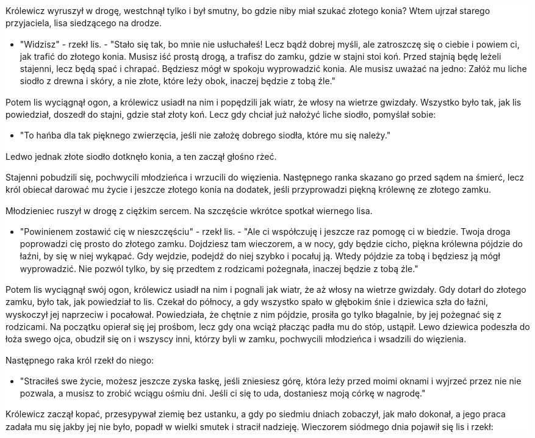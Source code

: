Królewicz wyruszył w drogę, westchnął tylko i był smutny, bo gdzie niby
miał szukać złotego konia? Wtem ujrzał starego przyjaciela, lisa
siedzącego na drodze.

- "Widzisz" - rzekł lis. - "Stało się tak, bo mnie nie usłuchałeś!
Lecz bądź dobrej myśli, ale zatroszczę się o ciebie i powiem ci, jak
trafić do złotego konia. Musisz iść prostą drogą, a trafisz do zamku,
gdzie w stajni stoi koń. Przed stajnią będę leżeli stajenni, lecz będą
spać i chrapać. Będziesz mógł w spokoju wyprowadzić konia. Ale musisz
uważać na jedno: Załóż mu liche siodło z drewna i skóry, a nie złote,
które leży obok, inaczej będzie z tobą źle."

Potem lis wyciągnął ogon, a królewicz usiadł na nim i popędzili jak
wiatr, że włosy na wietrze gwizdały. Wszystko było tak, jak lis
powiedział, doszedł do stajni, gdzie stał złoty koń. Lecz gdy chciał już
nałożyć liche siodło, pomyślał sobie:

- "To hańba dla tak pięknego zwierzęcia, jeśli nie założę dobrego
siodła, które mu się należy."

Ledwo jednak złote siodło dotknęło konia, a ten zaczął głośno rżeć.

Stajenni pobudzili się, pochwycili młodzieńca i wrzucili do więzienia.
Następnego ranka skazano go przed sądem na śmierć, lecz król obiecał
darować mu życie i jeszcze złotego konia na dodatek, jeśli przyprowadzi
piękną królewnę ze złotego zamku.

Młodzieniec ruszył w drogę z ciężkim sercem. Na szczęście wkrótce
spotkał wiernego lisa.

- "Powinienem zostawić cię w nieszczęściu" - rzekł lis. - "Ale ci
współczuję i jeszcze raz pomogę ci w biedzie. Twoja droga poprowadzi cię
prosto do złotego zamku. Dojdziesz tam wieczorem, a w nocy, gdy będzie
cicho, piękna królewna pójdzie do łaźni, by się w niej wykąpać. Gdy
wejdzie, podejdź do niej szybko i pocałuj ją. Wtedy pójdzie za tobą i
będziesz ją mógł wyprowadzić. Nie pozwól tylko, by się przedtem z
rodzicami pożegnała, inaczej będzie z tobą źle."

Potem lis wyciągnął swój ogon, królewicz usiadł na nim i pognali jak
wiatr, że aż włosy na wietrze gwizdały. Gdy dotarł do złotego zamku,
było tak, jak powiedział to lis. Czekał do północy, a gdy wszystko spało
w głębokim śnie i dziewica szła do łaźni, wyskoczył jej naprzeciw i
pocałował. Powiedziała, że chętnie z nim pójdzie, prosiła go tylko
błagalnie, by jej pożegnać się z rodzicami. Na początku opierał się jej
prośbom, lecz gdy ona wciąż płacząc padła mu do stóp, ustąpił. Lewo
dziewica podeszła do łoża swego ojca, obudził się on i wszyscy inni,
którzy byli w zamku, pochwycili młodzieńca i wsadzili do więzienia.

Następnego raka król rzekł do niego:

- "Straciłeś swe życie, możesz jeszcze zyska łaskę, jeśli zniesiesz
górę, która leży przed moimi oknami i wyjrzeć przez nie nie pozwala, a
musisz to zrobić wciągu ośmiu dni. Jeśli ci się to uda, dostaniesz moją
córkę w nagrodę."

Królewicz zaczął kopać, przesypywał ziemię bez ustanku, a gdy po siedmiu
dniach zobaczył, jak mało dokonał, a jego praca zadała mu się jakby jej
nie było, popadł w wielki smutek i stracił nadzieję. Wieczorem siódmego
dnia pojawił się lis i rzekł:

